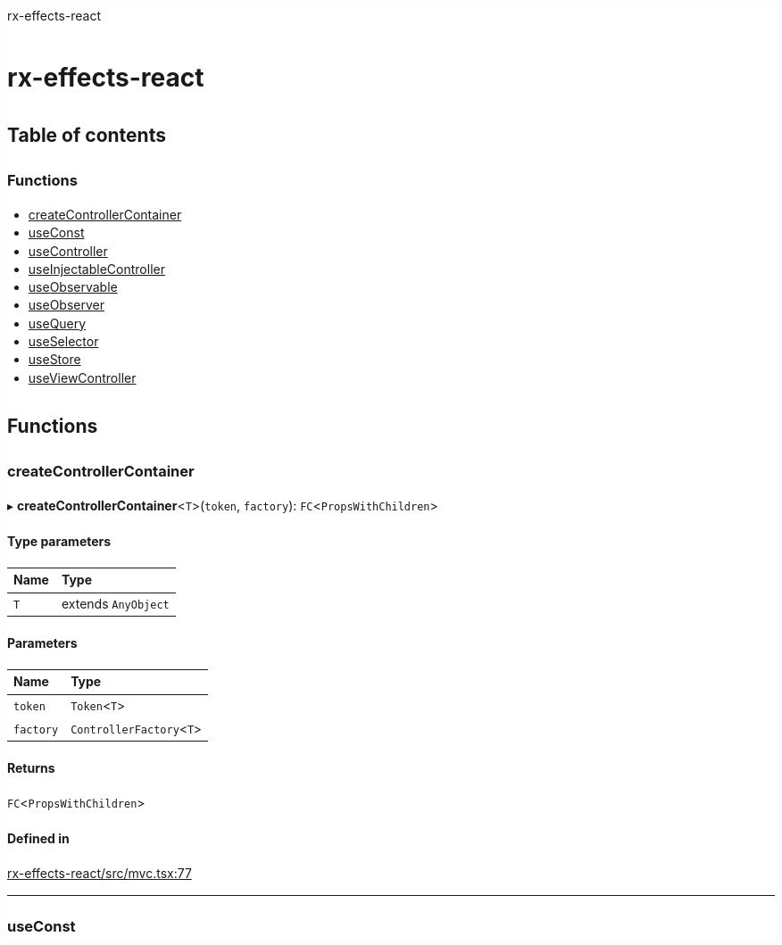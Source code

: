 rx-effects-react

# rx-effects-react

## Table of contents

### Functions

- [createControllerContainer](README.md#createcontrollercontainer)
- [useConst](README.md#useconst)
- [useController](README.md#usecontroller)
- [useInjectableController](README.md#useinjectablecontroller)
- [useObservable](README.md#useobservable)
- [useObserver](README.md#useobserver)
- [useQuery](README.md#usequery)
- [useSelector](README.md#useselector)
- [useStore](README.md#usestore)
- [useViewController](README.md#useviewcontroller)

## Functions

### createControllerContainer

▸ **createControllerContainer**<`T`\>(`token`, `factory`): `FC`<`PropsWithChildren`\>

#### Type parameters

| Name | Type                |
| :--- | :------------------ |
| `T`  | extends `AnyObject` |

#### Parameters

| Name      | Type                      |
| :-------- | :------------------------ |
| `token`   | `Token`<`T`\>             |
| `factory` | `ControllerFactory`<`T`\> |

#### Returns

`FC`<`PropsWithChildren`\>

#### Defined in

[rx-effects-react/src/mvc.tsx:77](https://github.com/mnasyrov/rx-effects/blob/c30e43a/packages/rx-effects-react/src/mvc.tsx#L77)

---

### useConst
